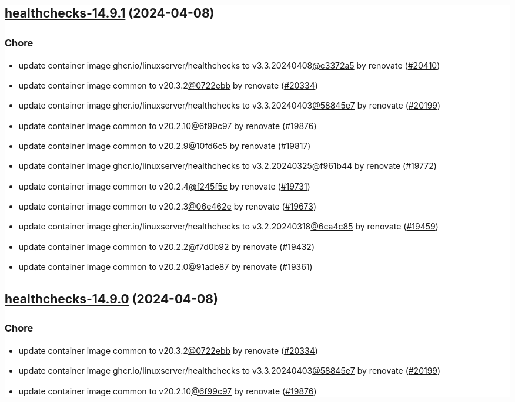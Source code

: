 
## [healthchecks-14.9.1](https://github.com/truecharts/charts/compare/healthchecks-14.6.0...healthchecks-14.9.1) (2024-04-08)

### Chore



- update container image ghcr.io/linuxserver/healthchecks to v3.3.20240408[@c3372a5](https://github.com/c3372a5) by renovate ([#20410](https://github.com/truecharts/charts/issues/20410))

- update container image common to v20.3.2[@0722ebb](https://github.com/0722ebb) by renovate ([#20334](https://github.com/truecharts/charts/issues/20334))

- update container image ghcr.io/linuxserver/healthchecks to v3.3.20240403[@58845e7](https://github.com/58845e7) by renovate ([#20199](https://github.com/truecharts/charts/issues/20199))

- update container image common to v20.2.10[@6f99c97](https://github.com/6f99c97) by renovate ([#19876](https://github.com/truecharts/charts/issues/19876))

- update container image common to v20.2.9[@10fd6c5](https://github.com/10fd6c5) by renovate ([#19817](https://github.com/truecharts/charts/issues/19817))

- update container image ghcr.io/linuxserver/healthchecks to v3.2.20240325[@f961b44](https://github.com/f961b44) by renovate ([#19772](https://github.com/truecharts/charts/issues/19772))

- update container image common to v20.2.4[@f245f5c](https://github.com/f245f5c) by renovate ([#19731](https://github.com/truecharts/charts/issues/19731))

- update container image common to v20.2.3[@06e462e](https://github.com/06e462e) by renovate ([#19673](https://github.com/truecharts/charts/issues/19673))

- update container image ghcr.io/linuxserver/healthchecks to v3.2.20240318[@6ca4c85](https://github.com/6ca4c85) by renovate ([#19459](https://github.com/truecharts/charts/issues/19459))

- update container image common to v20.2.2[@f7d0b92](https://github.com/f7d0b92) by renovate ([#19432](https://github.com/truecharts/charts/issues/19432))

- update container image common to v20.2.0[@91ade87](https://github.com/91ade87) by renovate ([#19361](https://github.com/truecharts/charts/issues/19361))


## [healthchecks-14.9.0](https://github.com/truecharts/charts/compare/healthchecks-14.6.0...healthchecks-14.9.0) (2024-04-08)

### Chore



- update container image common to v20.3.2[@0722ebb](https://github.com/0722ebb) by renovate ([#20334](https://github.com/truecharts/charts/issues/20334))

- update container image ghcr.io/linuxserver/healthchecks to v3.3.20240403[@58845e7](https://github.com/58845e7) by renovate ([#20199](https://github.com/truecharts/charts/issues/20199))

- update container image common to v20.2.10[@6f99c97](https://github.com/6f99c97) by renovate ([#19876](https://github.com/truecharts/charts/issues/19876))
